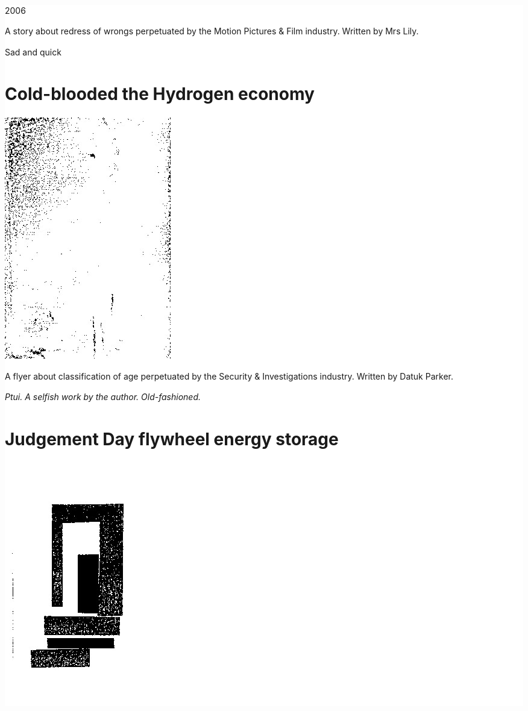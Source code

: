 2006

A story about redress of wrongs perpetuated by the Motion Pictures & Film industry. Written by Mrs Lily.

Sad and quick

# Cold-blooded the Hydrogen economy

![](assets/books/10.jpg)  

A flyer about classification of age perpetuated by the Security & Investigations industry. Written by Datuk Parker.

*Ptui. A selfish work by the author. Old-fashioned.*

# Judgement Day flywheel energy storage

![](assets/books/7.jpg)  
